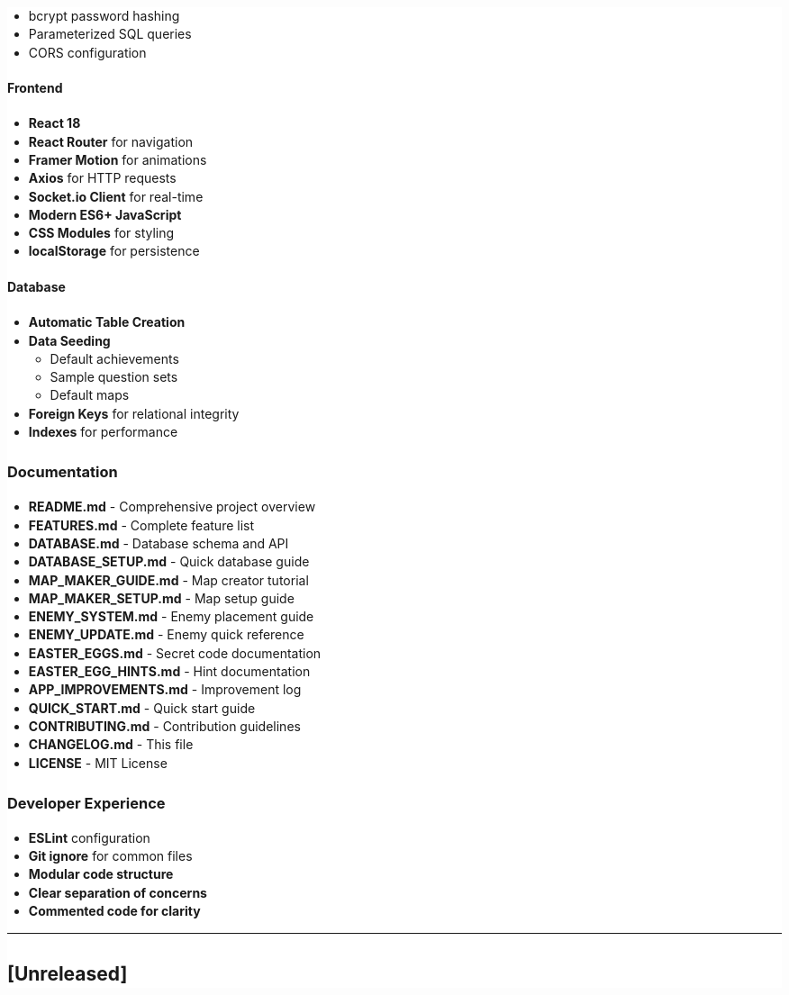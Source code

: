   - bcrypt password hashing
  - Parameterized SQL queries
  - CORS configuration

#### Frontend
- **React 18**
- **React Router** for navigation
- **Framer Motion** for animations
- **Axios** for HTTP requests
- **Socket.io Client** for real-time
- **Modern ES6+ JavaScript**
- **CSS Modules** for styling
- **localStorage** for persistence

#### Database
- **Automatic Table Creation**
- **Data Seeding**
  - Default achievements
  - Sample question sets
  - Default maps
- **Foreign Keys** for relational integrity
- **Indexes** for performance

### Documentation
- **README.md** - Comprehensive project overview
- **FEATURES.md** - Complete feature list
- **DATABASE.md** - Database schema and API
- **DATABASE_SETUP.md** - Quick database guide
- **MAP_MAKER_GUIDE.md** - Map creator tutorial
- **MAP_MAKER_SETUP.md** - Map setup guide
- **ENEMY_SYSTEM.md** - Enemy placement guide
- **ENEMY_UPDATE.md** - Enemy quick reference
- **EASTER_EGGS.md** - Secret code documentation
- **EASTER_EGG_HINTS.md** - Hint documentation
- **APP_IMPROVEMENTS.md** - Improvement log
- **QUICK_START.md** - Quick start guide
- **CONTRIBUTING.md** - Contribution guidelines
- **CHANGELOG.md** - This file
- **LICENSE** - MIT License

### Developer Experience
- **ESLint** configuration
- **Git ignore** for common files
- **Modular code structure**
- **Clear separation of concerns**
- **Commented code for clarity**

---

## [Unreleased]
